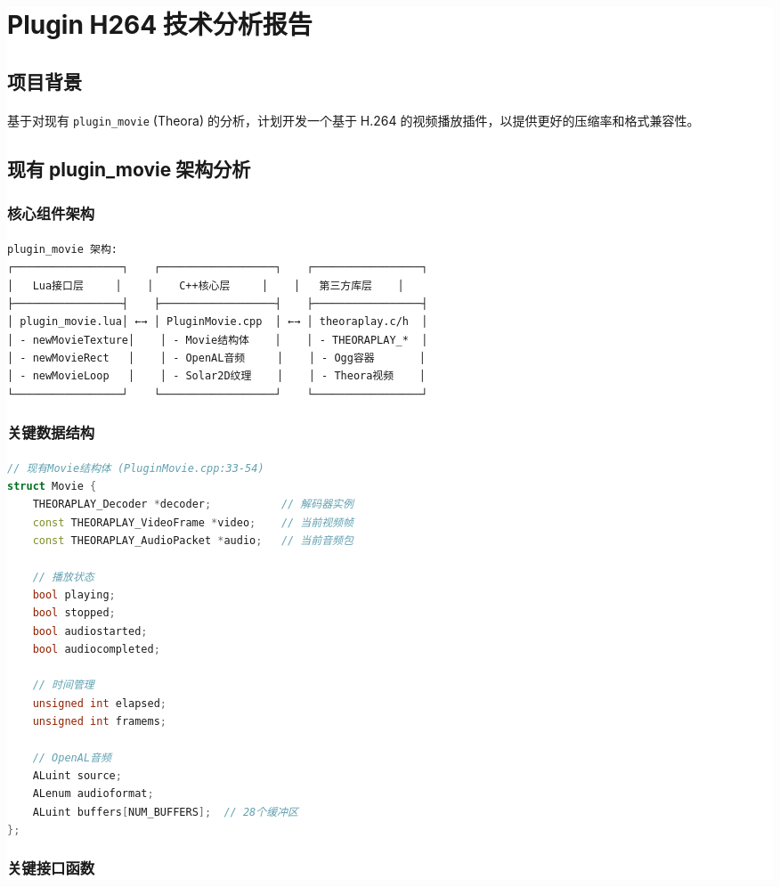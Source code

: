 # Plugin H264 技术分析报告

## 项目背景

基于对现有 `plugin_movie` (Theora) 的分析，计划开发一个基于 H.264 的视频播放插件，以提供更好的压缩率和格式兼容性。

## 现有 plugin_movie 架构分析

### 核心组件架构

```
plugin_movie 架构:
┌─────────────────┐    ┌──────────────────┐    ┌─────────────────┐
│   Lua接口层     │    │    C++核心层     │    │   第三方库层    │
├─────────────────┤    ├──────────────────┤    ├─────────────────┤
│ plugin_movie.lua│ ←→ │ PluginMovie.cpp  │ ←→ │ theoraplay.c/h  │
│ - newMovieTexture│    │ - Movie结构体    │    │ - THEORAPLAY_*  │
│ - newMovieRect   │    │ - OpenAL音频     │    │ - Ogg容器       │
│ - newMovieLoop   │    │ - Solar2D纹理    │    │ - Theora视频    │
└─────────────────┘    └──────────────────┘    └─────────────────┘
```

### 关键数据结构

```cpp
// 现有Movie结构体 (PluginMovie.cpp:33-54)
struct Movie {
    THEORAPLAY_Decoder *decoder;           // 解码器实例
    const THEORAPLAY_VideoFrame *video;    // 当前视频帧
    const THEORAPLAY_AudioPacket *audio;   // 当前音频包
    
    // 播放状态
    bool playing;
    bool stopped;
    bool audiostarted;
    bool audiocompleted;
    
    // 时间管理
    unsigned int elapsed;
    unsigned int framems;
    
    // OpenAL音频
    ALuint source;
    ALenum audioformat;
    ALuint buffers[NUM_BUFFERS];  // 28个缓冲区
};
```

### 关键接口函数
